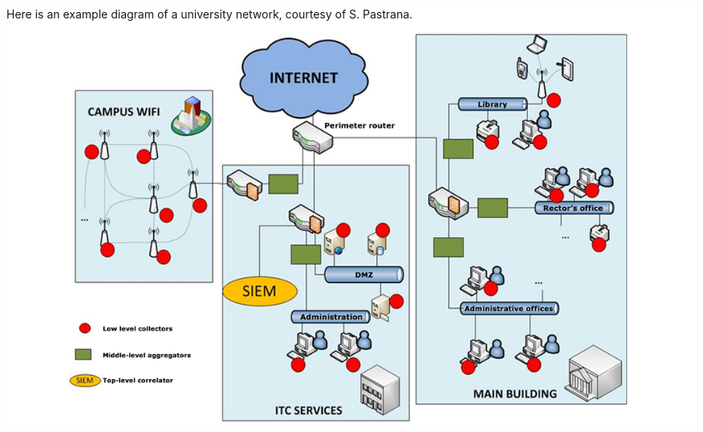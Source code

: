 Here is an example diagram of a university network, courtesy of S. Pastrana.

<div style="text-align:center">
<img src="/static/course/postgraduate/forensics/example.jpg"  alt=""/>
</div>